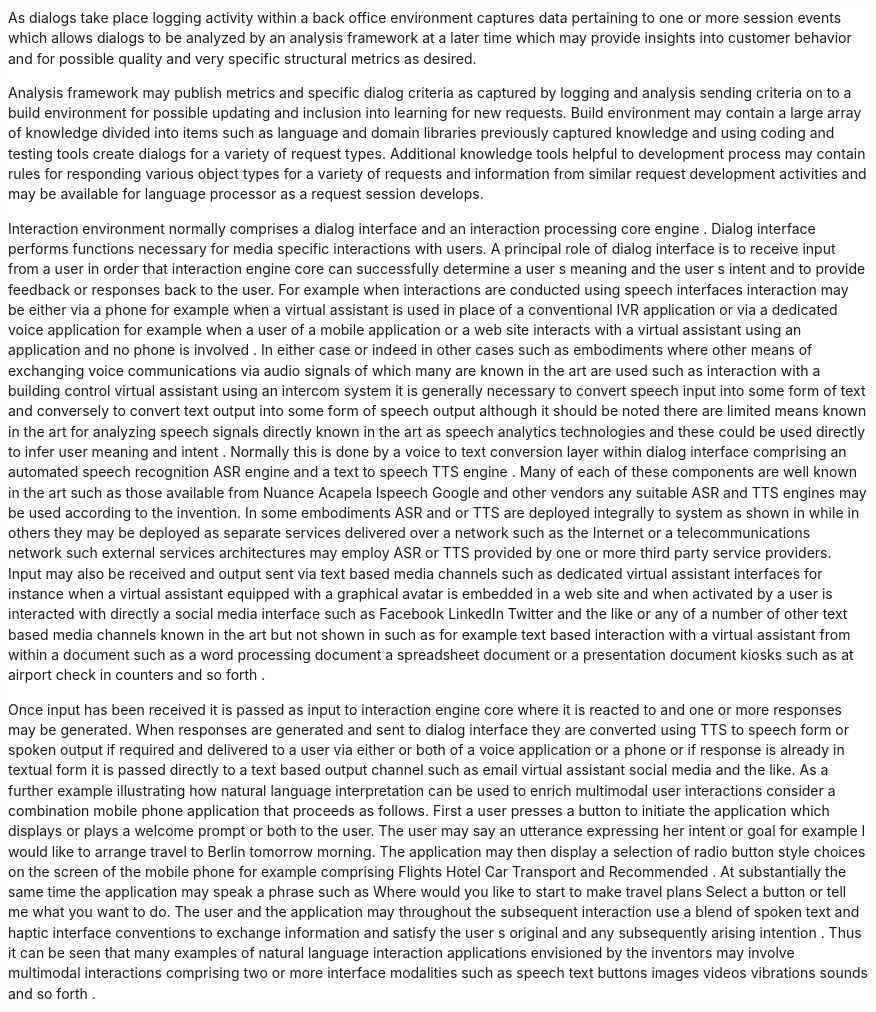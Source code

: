 As dialogs take place logging activity within a back office environment captures data pertaining to one or more session events which allows dialogs to be analyzed by an analysis framework at a later time which may provide insights into customer behavior and for possible quality and very specific structural metrics as desired.

Analysis framework may publish metrics and specific dialog criteria as captured by logging and analysis sending criteria on to a build environment for possible updating and inclusion into learning for new requests. Build environment may contain a large array of knowledge divided into items such as language and domain libraries previously captured knowledge and using coding and testing tools create dialogs for a variety of request types. Additional knowledge tools helpful to development process may contain rules for responding various object types for a variety of requests and information from similar request development activities and may be available for language processor as a request session develops.

Interaction environment normally comprises a dialog interface and an interaction processing core engine . Dialog interface performs functions necessary for media specific interactions with users. A principal role of dialog interface is to receive input from a user in order that interaction engine core can successfully determine a user s meaning and the user s intent and to provide feedback or responses back to the user. For example when interactions are conducted using speech interfaces interaction may be either via a phone for example when a virtual assistant is used in place of a conventional IVR application or via a dedicated voice application for example when a user of a mobile application or a web site interacts with a virtual assistant using an application and no phone is involved . In either case or indeed in other cases such as embodiments where other means of exchanging voice communications via audio signals of which many are known in the art are used such as interaction with a building control virtual assistant using an intercom system it is generally necessary to convert speech input into some form of text and conversely to convert text output into some form of speech output although it should be noted there are limited means known in the art for analyzing speech signals directly known in the art as speech analytics technologies and these could be used directly to infer user meaning and intent . Normally this is done by a voice to text conversion layer within dialog interface comprising an automated speech recognition ASR engine and a text to speech TTS engine . Many of each of these components are well known in the art such as those available from Nuance Acapela Ispeech Google and other vendors any suitable ASR and TTS engines may be used according to the invention. In some embodiments ASR and or TTS are deployed integrally to system as shown in while in others they may be deployed as separate services delivered over a network such as the Internet or a telecommunications network such external services architectures may employ ASR or TTS provided by one or more third party service providers. Input may also be received and output sent via text based media channels such as dedicated virtual assistant interfaces for instance when a virtual assistant equipped with a graphical avatar is embedded in a web site and when activated by a user is interacted with directly a social media interface such as Facebook LinkedIn Twitter and the like or any of a number of other text based media channels known in the art but not shown in such as for example text based interaction with a virtual assistant from within a document such as a word processing document a spreadsheet document or a presentation document kiosks such as at airport check in counters and so forth .

Once input has been received it is passed as input to interaction engine core where it is reacted to and one or more responses may be generated. When responses are generated and sent to dialog interface they are converted using TTS to speech form or spoken output if required and delivered to a user via either or both of a voice application or a phone or if response is already in textual form it is passed directly to a text based output channel such as email virtual assistant social media and the like. As a further example illustrating how natural language interpretation can be used to enrich multimodal user interactions consider a combination mobile phone application that proceeds as follows. First a user presses a button to initiate the application which displays or plays a welcome prompt or both to the user. The user may say an utterance expressing her intent or goal for example I would like to arrange travel to Berlin tomorrow morning. The application may then display a selection of radio button style choices on the screen of the mobile phone for example comprising Flights Hotel Car Transport and Recommended . At substantially the same time the application may speak a phrase such as Where would you like to start to make travel plans Select a button or tell me what you want to do. The user and the application may throughout the subsequent interaction use a blend of spoken text and haptic interface conventions to exchange information and satisfy the user s original and any subsequently arising intention . Thus it can be seen that many examples of natural language interaction applications envisioned by the inventors may involve multimodal interactions comprising two or more interface modalities such as speech text buttons images videos vibrations sounds and so forth .
